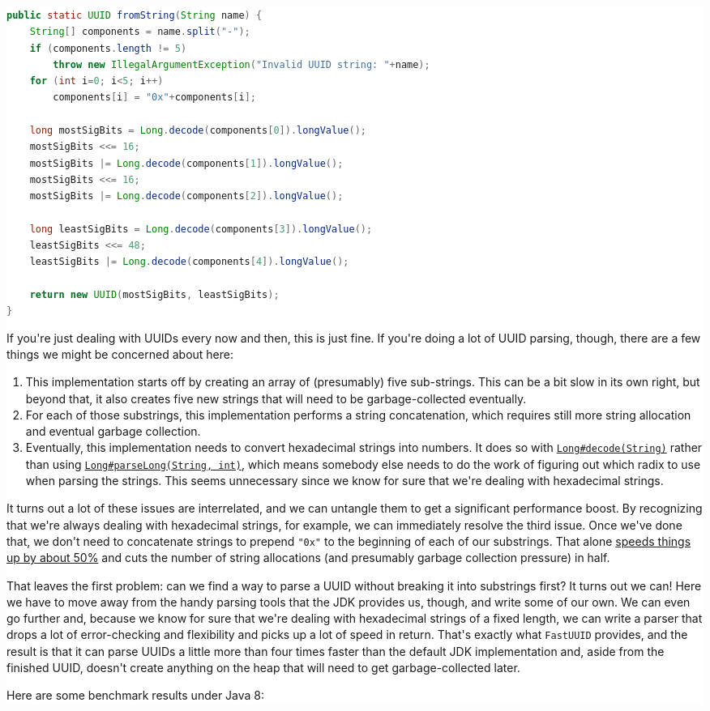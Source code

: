 ```java
public static UUID fromString(String name) {
    String[] components = name.split("-");
    if (components.length != 5)
        throw new IllegalArgumentException("Invalid UUID string: "+name);
    for (int i=0; i<5; i++)
        components[i] = "0x"+components[i];

    long mostSigBits = Long.decode(components[0]).longValue();
    mostSigBits <<= 16;
    mostSigBits |= Long.decode(components[1]).longValue();
    mostSigBits <<= 16;
    mostSigBits |= Long.decode(components[2]).longValue();

    long leastSigBits = Long.decode(components[3]).longValue();
    leastSigBits <<= 48;
    leastSigBits |= Long.decode(components[4]).longValue();

    return new UUID(mostSigBits, leastSigBits);
}
```

If you're just dealing with UUIDs every now and then, this is just fine. If you're doing a lot of UUID parsing, though, there are a few things we might be concerned about here:

1. This implementation starts off by creating an array of (presumably) five sub-strings. This can be a bit slow in its own right, but beyond that, it also creates five new strings that will need to be garbage-collected eventually.
2. For each of those substrings, this implementation performs a string concatenation, which requires still more string allocation and eventual garbage collection.
3. Eventually, this implementation needs to convert hexadecimal strings into numbers. It does so with [`Long#decode(String)`](https://docs.oracle.com/javase/8/docs/api/java/lang/Long.html#decode-java.lang.String-) rather than using [`Long#parseLong(String, int)`](https://docs.oracle.com/javase/8/docs/api/java/lang/Long.html#parseLong-java.lang.String-int-), which means somebody else needs to do the work of figuring out which radix to use when parsing the strings. This seems unnecessary since we know for sure that we're dealing with hexadecimal strings.

It turns out a lot of these issues are interrelated, and we can untangle them to get a significant performance boost. By recognizing that we're always dealing with hexadecimal strings, for example, we can immediately resolve the third issue. Once we've done that, we don't need to concatenate strings to prepend `"0x"` to the beginning of each of our substrings. That alone [speeds things up by about 50%](https://bugs.java.com/bugdatabase/view_bug.do?bug_id=JDK-8192784) and cuts the number of string allocations (and presumably garbage collection pressure) in half.

That leaves the first problem: can we find a way to parse a UUID without breaking it into substrings first? It turns out we can! Here we have to move away from the handy parsing tools that the JDK provides us, though, and write some of our own. We can even go further and, because we know for sure that we're dealing with hexadecimal strings of a fixed length, we can write a parser that drops a lot of error-checking and flexibility and picks up a lot of speed in return. That's exactly what `FastUUID` provides, and the result is that it can parse UUIDs a little more than four times faster than the default JDK implementation and, aside from the finished UUID, doesn't create anything on the heap that will need to get garbage-collected later.

Here are some benchmark results under Java 8:
